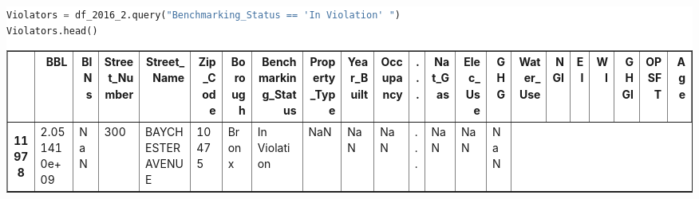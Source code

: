 
```python
Violators = df_2016_2.query("Benchmarking_Status == 'In Violation' ")
Violators.head()
```




<div>
<style scoped>
    .dataframe tbody tr th:only-of-type {
        vertical-align: middle;
    }

    .dataframe tbody tr th {
        vertical-align: top;
    }

    .dataframe thead th {
        text-align: right;
    }
</style>
<table border="1" class="dataframe">
  <thead>
    <tr style="text-align: right;">
      <th></th>
      <th>BBL</th>
      <th>BINs</th>
      <th>Street_Number</th>
      <th>Street_Name</th>
      <th>Zip_Code</th>
      <th>Borough</th>
      <th>Benchmarking_Status</th>
      <th>Property_Type</th>
      <th>Year_Built</th>
      <th>Occupancy</th>
      <th>...</th>
      <th>Nat_Gas</th>
      <th>Elec_Use</th>
      <th>GHG</th>
      <th>Water_Use</th>
      <th>NGI</th>
      <th>EI</th>
      <th>WI</th>
      <th>GHGI</th>
      <th>OPSFT</th>
      <th>Age</th>
    </tr>
  </thead>
  <tbody>
    <tr>
      <th>11978</th>
      <td>2.051410e+09</td>
      <td>NaN</td>
      <td>300</td>
      <td>BAYCHESTER AVENUE</td>
      <td>10475</td>
      <td>Bronx</td>
      <td>In Violation</td>
      <td>NaN</td>
      <td>NaN</td>
      <td>NaN</td>
      <td>...</td>
      <td>NaN</td>
      <td>NaN</td>
      <td>NaN</td>